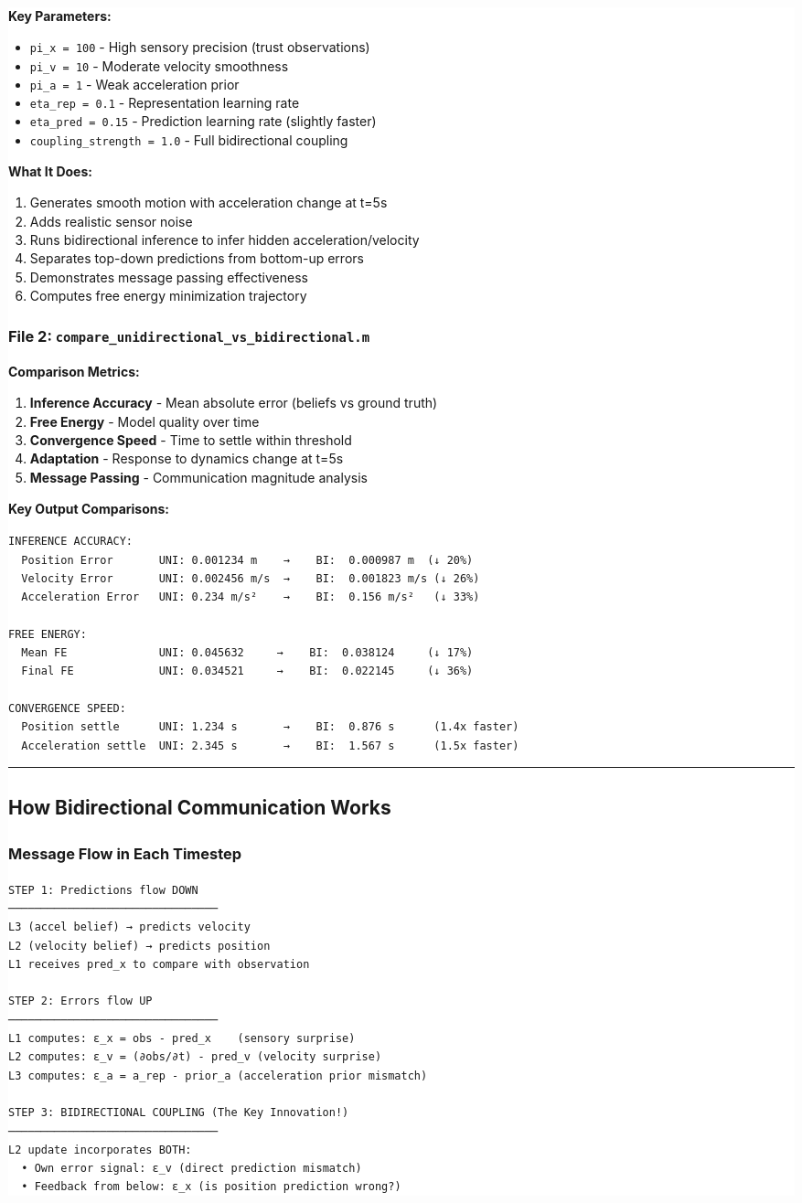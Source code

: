 **Key Parameters:**
- `pi_x = 100` - High sensory precision (trust observations)
- `pi_v = 10` - Moderate velocity smoothness
- `pi_a = 1` - Weak acceleration prior
- `eta_rep = 0.1` - Representation learning rate
- `eta_pred = 0.15` - Prediction learning rate (slightly faster)
- `coupling_strength = 1.0` - Full bidirectional coupling

**What It Does:**
1. Generates smooth motion with acceleration change at t=5s
2. Adds realistic sensor noise
3. Runs bidirectional inference to infer hidden acceleration/velocity
4. Separates top-down predictions from bottom-up errors
5. Demonstrates message passing effectiveness
6. Computes free energy minimization trajectory

### File 2: `compare_unidirectional_vs_bidirectional.m`

**Comparison Metrics:**
1. **Inference Accuracy** - Mean absolute error (beliefs vs ground truth)
2. **Free Energy** - Model quality over time
3. **Convergence Speed** - Time to settle within threshold
4. **Adaptation** - Response to dynamics change at t=5s
5. **Message Passing** - Communication magnitude analysis

**Key Output Comparisons:**
```
INFERENCE ACCURACY:
  Position Error       UNI: 0.001234 m    →    BI:  0.000987 m  (↓ 20%)
  Velocity Error       UNI: 0.002456 m/s  →    BI:  0.001823 m/s (↓ 26%)
  Acceleration Error   UNI: 0.234 m/s²    →    BI:  0.156 m/s²   (↓ 33%)

FREE ENERGY:
  Mean FE              UNI: 0.045632     →    BI:  0.038124     (↓ 17%)
  Final FE             UNI: 0.034521     →    BI:  0.022145     (↓ 36%)

CONVERGENCE SPEED:
  Position settle      UNI: 1.234 s       →    BI:  0.876 s      (1.4x faster)
  Acceleration settle  UNI: 2.345 s       →    BI:  1.567 s      (1.5x faster)
```

---

## How Bidirectional Communication Works

### Message Flow in Each Timestep

```
STEP 1: Predictions flow DOWN
────────────────────────────────
L3 (accel belief) → predicts velocity
L2 (velocity belief) → predicts position
L1 receives pred_x to compare with observation

STEP 2: Errors flow UP
────────────────────────────────
L1 computes: ε_x = obs - pred_x    (sensory surprise)
L2 computes: ε_v = (∂obs/∂t) - pred_v (velocity surprise)
L3 computes: ε_a = a_rep - prior_a (acceleration prior mismatch)

STEP 3: BIDIRECTIONAL COUPLING (The Key Innovation!)
────────────────────────────────
L2 update incorporates BOTH:
  • Own error signal: ε_v (direct prediction mismatch)
  • Feedback from below: ε_x (is position prediction wrong?)
```